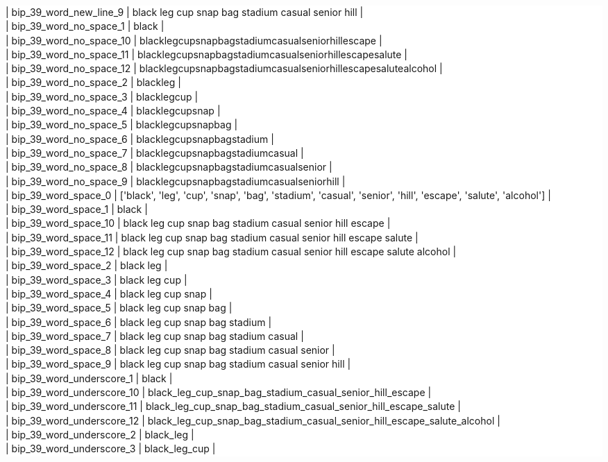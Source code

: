 | bip_39_word_new_line_9 | black
leg
cup
snap
bag
stadium
casual
senior
hill |  
| bip_39_word_no_space_1 | black |  
| bip_39_word_no_space_10 | blacklegcupsnapbagstadiumcasualseniorhillescape |  
| bip_39_word_no_space_11 | blacklegcupsnapbagstadiumcasualseniorhillescapesalute |  
| bip_39_word_no_space_12 | blacklegcupsnapbagstadiumcasualseniorhillescapesalutealcohol |  
| bip_39_word_no_space_2 | blackleg |  
| bip_39_word_no_space_3 | blacklegcup |  
| bip_39_word_no_space_4 | blacklegcupsnap |  
| bip_39_word_no_space_5 | blacklegcupsnapbag |  
| bip_39_word_no_space_6 | blacklegcupsnapbagstadium |  
| bip_39_word_no_space_7 | blacklegcupsnapbagstadiumcasual |  
| bip_39_word_no_space_8 | blacklegcupsnapbagstadiumcasualsenior |  
| bip_39_word_no_space_9 | blacklegcupsnapbagstadiumcasualseniorhill |  
| bip_39_word_space_0 | ['black', 'leg', 'cup', 'snap', 'bag', 'stadium', 'casual', 'senior', 'hill', 'escape', 'salute', 'alcohol'] |  
| bip_39_word_space_1 | black |  
| bip_39_word_space_10 | black leg cup snap bag stadium casual senior hill escape |  
| bip_39_word_space_11 | black leg cup snap bag stadium casual senior hill escape salute |  
| bip_39_word_space_12 | black leg cup snap bag stadium casual senior hill escape salute alcohol |  
| bip_39_word_space_2 | black leg |  
| bip_39_word_space_3 | black leg cup |  
| bip_39_word_space_4 | black leg cup snap |  
| bip_39_word_space_5 | black leg cup snap bag |  
| bip_39_word_space_6 | black leg cup snap bag stadium |  
| bip_39_word_space_7 | black leg cup snap bag stadium casual |  
| bip_39_word_space_8 | black leg cup snap bag stadium casual senior |  
| bip_39_word_space_9 | black leg cup snap bag stadium casual senior hill |  
| bip_39_word_underscore_1 | black |  
| bip_39_word_underscore_10 | black_leg_cup_snap_bag_stadium_casual_senior_hill_escape |  
| bip_39_word_underscore_11 | black_leg_cup_snap_bag_stadium_casual_senior_hill_escape_salute |  
| bip_39_word_underscore_12 | black_leg_cup_snap_bag_stadium_casual_senior_hill_escape_salute_alcohol |  
| bip_39_word_underscore_2 | black_leg |  
| bip_39_word_underscore_3 | black_leg_cup |  